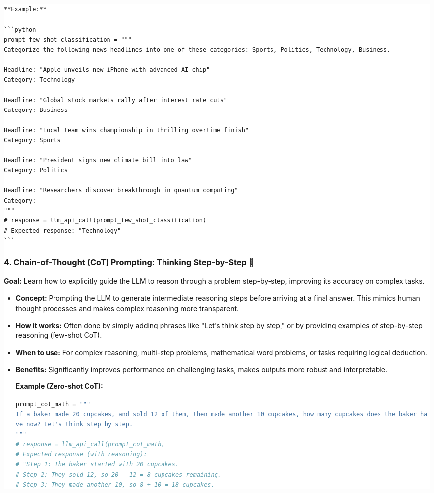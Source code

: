     **Example:**

    ```python
    prompt_few_shot_classification = """
    Categorize the following news headlines into one of these categories: Sports, Politics, Technology, Business.

    Headline: "Apple unveils new iPhone with advanced AI chip"
    Category: Technology

    Headline: "Global stock markets rally after interest rate cuts"
    Category: Business

    Headline: "Local team wins championship in thrilling overtime finish"
    Category: Sports

    Headline: "President signs new climate bill into law"
    Category: Politics

    Headline: "Researchers discover breakthrough in quantum computing"
    Category:
    """
    # response = llm_api_call(prompt_few_shot_classification)
    # Expected response: "Technology"
    ```

### 4\. Chain-of-Thought (CoT) Prompting: Thinking Step-by-Step 🧠

**Goal:** Learn how to explicitly guide the LLM to reason through a problem step-by-step, improving its accuracy on complex tasks.

  * **Concept:** Prompting the LLM to generate intermediate reasoning steps before arriving at a final answer. This mimics human thought processes and makes complex reasoning more transparent.

  * **How it works:** Often done by simply adding phrases like "Let's think step by step," or by providing examples of step-by-step reasoning (few-shot CoT).

  * **When to use:** For complex reasoning, multi-step problems, mathematical word problems, or tasks requiring logical deduction.

  * **Benefits:** Significantly improves performance on challenging tasks, makes outputs more robust and interpretable.

    **Example (Zero-shot CoT):**

    ```python
    prompt_cot_math = """
    If a baker made 20 cupcakes, and sold 12 of them, then made another 10 cupcakes, how many cupcakes does the baker have now? Let's think step by step.
    """
    # response = llm_api_call(prompt_cot_math)
    # Expected response (with reasoning):
    # "Step 1: The baker started with 20 cupcakes.
    # Step 2: They sold 12, so 20 - 12 = 8 cupcakes remaining.
    # Step 3: They made another 10, so 8 + 10 = 18 cupcakes.